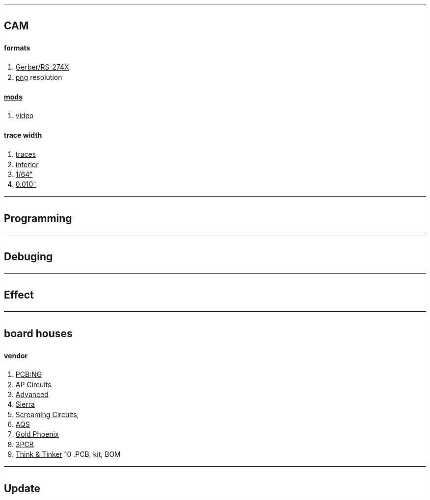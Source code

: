 

***
## CAM
#### formats
1. [Gerber/RS-274X][37]
2. [png][38] resolution
#### [mods][39]
1. [video][40]
#### trace width
1. [traces][41] 
2. [interior][42]
3. [1/64"][43]
4. [0.010"][44]






***
## Programming

***
## Debuging


***
## Effect



***



## board houses
#### vendor
1. [PCB:NG][17]
2. [AP Circuits][18]
3. [Advanced][19]
4. [Sierra][20]
5. [Screaming Circuits][21],
6. [AQS][22]
7. [Gold Phoenix][23]
8. [3PCB][24]
9. [Think &amp; Tinker][25]
10 .PCB, kit, BOM


***
## Update 


[1]: https://us.vwr.com/store/search/searchMSDS.jsp
[2]: http://www.youtube.com/watch?v=XdamEhs2RIk&amp;list=PL-xEsC0ZUCUM42QNHaOOdoOwYg0j251dU&amp;index=1
[3]: http://cba.mit.edu/tools
[4]: http://www.carbidedepot.com/00100in-DIA-220M-010-P70452.aspx
[5]: http://www.carbidedepot.com/00156in-DIA-2FL-SE-AlTiN-164-P180142.aspx
[6]: http://www.carbidedepot.com/00312in-DIA-2FL-SE-AlTiN-132-P180143.aspx
[7]: http://fab.cba.mit.edu/classes/863.17/Harvard/people/HonghaoDeng/project-3/project-3.html
[8]: http://fab.cba.mit.edu/classes/863.17/Harvard/people/HonghaoDeng/project-9/project-9.html
[9]: http://fabacademy.org/archives/2015/doc/fiber-laser-cutting-pcb.html
[10]: http://cba.mit.edu/events/13.03.scifab/index.html
[11]: https://www.google.com/search?q=electroplating
[12]: http://cba.mit.edu/docs/papers/00.07.E-broidery.pdf
[13]: http://www.globallaminates.com
[14]: http://www2.dupont.com/Kapton/en_US/
[15]: http://multimedia.3m.com/mws/media/37468O/3m-epoxy-film-electrical-tape-1.pdf
[16]: http://multimedia.3m.com/mws/media/104361O/tape-1126-copper-foil-with-conductive-adhesive.pdf
[17]: https://www.pcb.ng
[18]: http://www.apcircuits.com/
[19]: http://www.4pcb.com/
[20]: http://www.protoexpress.com/
[21]: http://www.screamingcircuits.com/
[22]: http://aqs-inc.com
[23]: http://www.goldphoenixpcb.biz/
[24]: http://www.3pcb.com
[25]: https://www.thinktink.com
[26]: http://academy.cba.mit.edu/output_devices/RGB/hello.RGB.45.jpg
[27]: http://academy.cba.mit.edu/output_devices/array/hello.array.44.jpg
[28]: http://academy.cba.mit.edu/output_devices/array/hello.array.44.2.jpg
[29]: http://fab.cba.mit.edu/classes/863.16/doc/tutorials/PCB_Rivets
[30]: http://octopart.com/
[31]: http://academy.cba.mit.edu/breadboard.jpg
[32]: https://www.digikey.com/products/en/soldering-desoldering-rework-products/solder/262
[33]: http://ec.europa.eu/environment/waste/rohs_eee/index_en.htm
[34]: http://www.digikey.com/product-detail/en/Q-B-10AS/EB1088-ND
[35]: http://www.amazon.com/Weller-6966C-Watts-Electric-Industrial/dp/B000ICGMN4
[36]: http://www.ddmnovastar.com/pick-and-place
[37]: https://www.ucamco.com/files/downloads/file/81/the_gerber_file_format_specification.pdf
[38]: http://academy.cba.mit.edu/embedded_programming/hello.ISP.44.res.traces.png
[39]: http://mods.cba.mit.edu
[40]: http://academy.cba.mit.edu/mods.mp4
[41]: http://academy.cba.mit.edu/linetest.png
[42]: http://academy.cba.mit.edu/linetest.interior.png
[43]: http://academy.cba.mit.edu/0156.jpg
[44]: http://academy.cba.mit.edu/010.jpg
[45]: http://fab.cba.mit.edu/classes/863.17/CBA/people/tomasero/index.html
[46]: https://jw4rd.github.io/shieldMill
[47]: http://fab.cba.mit.edu/classes/863.16/doc/projects/ftsmin/index.html
[48]: http://fabacademy.org/archives/2015/doc/projects/FabTinyStar/
[49]: http://fab.cba.mit.edu/classes/863.16/doc/tutorials/FabISP/FabISP_Demystified.html
[50]: http://fab.cba.mit.edu/classes/863.11/people/valentin.heun/2.htm
[51]: http://fab.cba.mit.edu/content/archive/projects/fabispkey/index.html
[52]: http://fab.cba.mit.edu/content/archive/projects/fabisp/
[53]: http://academy.cba.mit.edu/embedded_programming/hello.ISP.44.cad
[54]: http://academy.cba.mit.edu/embedded_programming/hello.ISP.44.png
[55]: http://academy.cba.mit.edu/embedded_programming/hello.ISP.44.components.png
[56]: http://academy.cba.mit.edu/embedded_programming/hello.ISP.44.traces.png
[57]: http://academy.cba.mit.edu/embedded_programming/hello.ISP.44.interior.png
[58]: http://academy.cba.mit.edu/embedded_programming/hello.ISP.44.res.cad
[59]: http://academy.cba.mit.edu/embedded_programming/hello.ISP.44.res.png
[60]: http://academy.cba.mit.edu/embedded_programming/hello.ISP.44.res.interior.png
[61]: http://fab.cba.mit.edu/about/fab/inv.html
[62]: http://search.digikey.com/scripts/DkSearch/dksus.dll?Detail&amp;name=ATTINY44A-SSU-ND
[63]: http://search.digikey.com/scripts/DkSearch/dksus.dll?Detail&amp;name=644-1039-1-ND
[64]: http://search.digikey.com/scripts/DkSearch/dksus.dll?Detail&amp;name=H2961CT-ND
[65]: http://www.mouser.com/ProductDetail/FCI/71600-006LF/?qs=yJYkLTYh5760qKJxwPD6hA%3d%3d
[66]: http://search.digikey.com/scripts/DkSearch/dksus.dll?Detail&amp;name=BZT52C3V3-FDICT-ND
[67]: http://search.digikey.com/scripts/DkSearch/dksus.dll?Detail&amp;name=311-0.0ERCT-ND
[68]: http://academy.cba.mit.edu/embedded_programming/firmware.zip
[69]: http://archive.fabacademy.org/archives/2016/doc/programming_FabISP.html